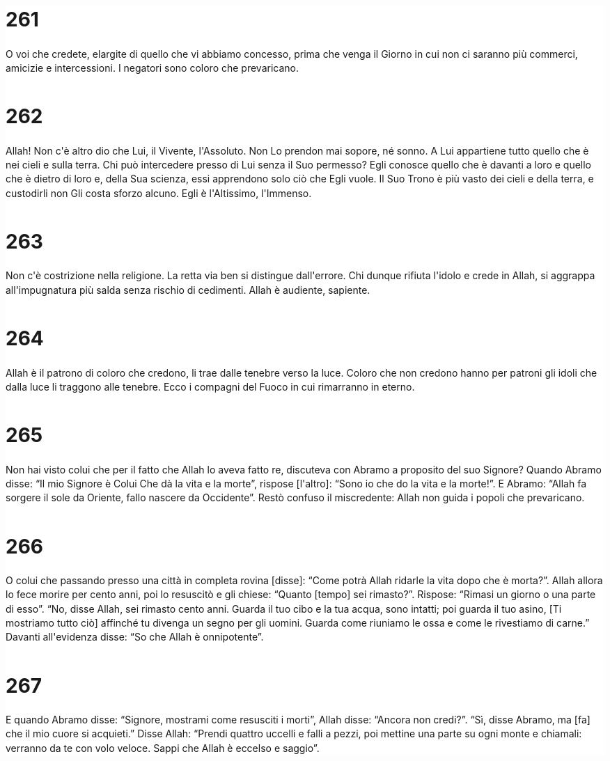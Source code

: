 # 261

O voi che credete, elargite di quello che vi abbiamo concesso, prima che venga il Giorno in cui non ci saranno più commerci, amicizie e intercessioni. I negatori sono coloro che prevaricano.

# 262

Allah! Non c'è altro dio che Lui, il Vivente, l'Assoluto. Non Lo prendon mai sopore, né sonno. A Lui appartiene tutto quello che è nei cieli e sulla terra. Chi può intercedere presso di Lui senza il Suo permesso? Egli conosce quello che è davanti a loro e quello che è dietro di loro e, della Sua scienza, essi apprendono solo ciò che Egli vuole. Il Suo Trono è più vasto dei cieli e della terra, e custodirli non Gli costa sforzo alcuno. Egli è l'Altissimo, l'Immenso.

# 263

Non c'è costrizione nella religione. La retta via ben si distingue dall'errore. Chi dunque rifiuta l'idolo e crede in Allah, si aggrappa all'impugnatura più salda senza rischio di cedimenti. Allah è audiente, sapiente.

# 264

Allah è il patrono di coloro che credono, li trae dalle tenebre verso la luce. Coloro che non credono hanno per patroni gli idoli che dalla luce li traggono alle tenebre. Ecco i compagni del Fuoco in cui rimarranno in eterno.

# 265

Non hai visto colui che per il fatto che Allah lo aveva fatto re, discuteva con Abramo a proposito del suo Signore? Quando Abramo disse: “Il mio Signore è Colui Che dà la vita e la morte”, rispose [l'altro]: “Sono io che do la vita e la morte!”. E Abramo: “Allah fa sorgere il sole da Oriente, fallo nascere da Occidente”. Restò confuso il miscredente: Allah non guida i popoli che prevaricano.

# 266

O colui che passando presso una città in completa rovina [disse]: “Come potrà Allah ridarle la vita dopo che è morta?”. Allah allora lo fece morire per cento anni, poi lo resuscitò e gli chiese: “Quanto [tempo] sei rimasto?”. Rispose: “Rimasi un giorno o una parte di esso”. “No, disse Allah, sei rimasto cento anni. Guarda il tuo cibo e la tua acqua, sono intatti; poi guarda il tuo asino, [Ti mostriamo tutto ciò] affinché tu divenga un segno per gli uomini. Guarda come riuniamo le ossa e come le rivestiamo di carne.” Davanti all'evidenza disse: “So che Allah è onnipotente”.

# 267

E quando Abramo disse: “Signore, mostrami come resusciti i morti”, Allah disse: “Ancora non credi?”. “Sì, disse Abramo, ma [fa] che il mio cuore si acquieti.” Disse Allah: “Prendi quattro uccelli e falli a pezzi, poi mettine una parte su ogni monte e chiamali: verranno da te con volo veloce. Sappi che Allah è eccelso e saggio”.
